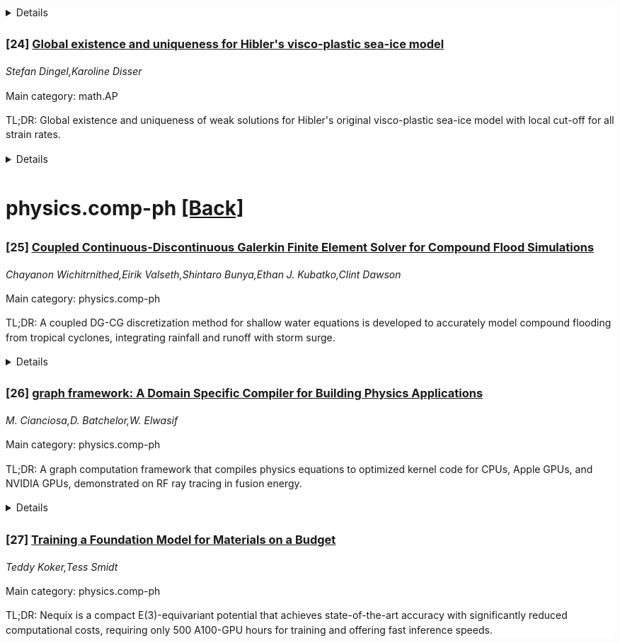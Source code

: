 
<details><summary>Details</summary></details>


### [24] [Global existence and uniqueness for Hibler's visco-plastic sea-ice model](https://arxiv.org/abs/2508.16537)
*Stefan Dingel,Karoline Disser*

Main category: math.AP

TL;DR: Global existence and uniqueness of weak solutions for Hibler's original visco-plastic sea-ice model with local cut-off for all strain rates.


<details><summary>Details</summary></details>


<div id='physics.comp-ph'></div>

# physics.comp-ph [[Back]](#toc)

### [25] [Coupled Continuous-Discontinuous Galerkin Finite Element Solver for Compound Flood Simulations](https://arxiv.org/abs/2508.15948)
*Chayanon Wichitrnithed,Eirik Valseth,Shintaro Bunya,Ethan J. Kubatko,Clint Dawson*

Main category: physics.comp-ph

TL;DR: A coupled DG-CG discretization method for shallow water equations is developed to accurately model compound flooding from tropical cyclones, integrating rainfall and runoff with storm surge.


<details><summary>Details</summary></details>


### [26] [graph framework: A Domain Specific Compiler for Building Physics Applications](https://arxiv.org/abs/2508.15967)
*M. Cianciosa,D. Batchelor,W. Elwasif*

Main category: physics.comp-ph

TL;DR: A graph computation framework that compiles physics equations to optimized kernel code for CPUs, Apple GPUs, and NVIDIA GPUs, demonstrated on RF ray tracing in fusion energy.


<details><summary>Details</summary></details>


### [27] [Training a Foundation Model for Materials on a Budget](https://arxiv.org/abs/2508.16067)
*Teddy Koker,Tess Smidt*

Main category: physics.comp-ph

TL;DR: Nequix is a compact E(3)-equivariant potential that achieves state-of-the-art accuracy with significantly reduced computational costs, requiring only 500 A100-GPU hours for training and offering fast inference speeds.
